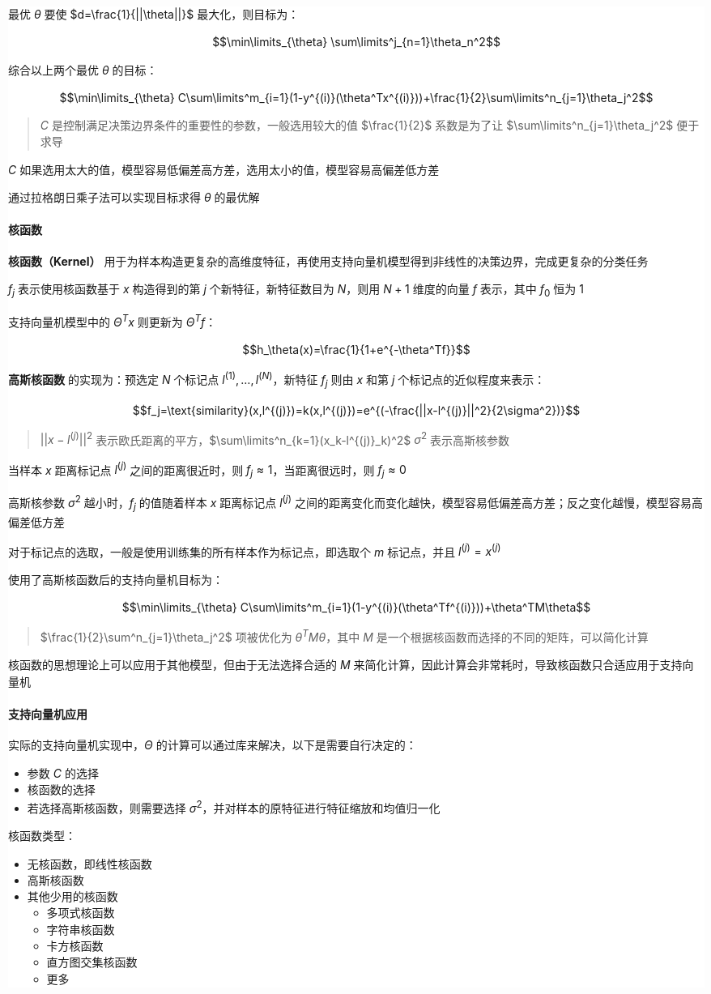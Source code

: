 最优 $\theta$ 要使 $d=\frac{1}{||\theta||}$ 最大化，则目标为：

$$\min\limits_{\theta} \sum\limits^j_{n=1}\theta_n^2$$

综合以上两个最优 $\theta$ 的目标：

$$\min\limits_{\theta} C\sum\limits^m_{i=1}(1-y^{(i)}(\theta^Tx^{(i)}))+\frac{1}{2}\sum\limits^n_{j=1}\theta_j^2$$

> $C$ 是控制满足决策边界条件的重要性的参数，一般选用较大的值
> $\frac{1}{2}$ 系数是为了让 $\sum\limits^n_{j=1}\theta_j^2$ 便于求导

$C$ 如果选用太大的值，模型容易低偏差高方差，选用太小的值，模型容易高偏差低方差

通过拉格朗日乘子法可以实现目标求得 $\theta$ 的最优解

#### 核函数
**核函数（Kernel）** 用于为样本构造更复杂的高维度特征，再使用支持向量机模型得到非线性的决策边界，完成更复杂的分类任务

$f_j$ 表示使用核函数基于 $x$ 构造得到的第 $j$ 个新特征，新特征数目为 $N$，则用 $N+1$ 维度的向量 $f$ 表示，其中 $f_0$ 恒为 1

支持向量机模型中的 $\Theta^Tx$ 则更新为 $\Theta^Tf$：

$$h_\theta(x)=\frac{1}{1+e^{-\theta^Tf}}$$

**高斯核函数** 的实现为：预选定 $N$ 个标记点 ${l^{(1)},\dots,l^{(N)}}$，新特征 $f_j$ 则由 $x$ 和第 $j$ 个标记点的近似程度来表示：

$$f_j=\text{similarity}(x,l^{(j)})=k(x,l^{(j)})=e^{(-\frac{||x-l^{(j)}||^2}{2\sigma^2})}$$

> $||x-l^{(j)}||^2$ 表示欧氏距离的平方，$\sum\limits^n_{k=1}(x_k-l^{(j)}_k)^2$
> $\sigma^2$ 表示高斯核参数

当样本 $x$ 距离标记点 $l^{(j)}$ 之间的距离很近时，则 $f_j \approx 1$，当距离很远时，则 $f_j \approx 0$

高斯核参数 $\sigma^2$ 越小时，$f_j$ 的值随着样本 $x$ 距离标记点 $l^{(j)}$ 之间的距离变化而变化越快，模型容易低偏差高方差；反之变化越慢，模型容易高偏差低方差

对于标记点的选取，一般是使用训练集的所有样本作为标记点，即选取个 $m$ 标记点，并且 $l^{(j)}=x^{(j)}$

使用了高斯核函数后的支持向量机目标为：

$$\min\limits_{\theta} C\sum\limits^m_{i=1}(1-y^{(i)}(\theta^Tf^{(i)}))+\theta^TM\theta$$

> $\frac{1}{2}\sum^n_{j=1}\theta_j^2$ 项被优化为 $\theta^TM\theta$，其中 $M$ 是一个根据核函数而选择的不同的矩阵，可以简化计算

核函数的思想理论上可以应用于其他模型，但由于无法选择合适的 $M$ 来简化计算，因此计算会非常耗时，导致核函数只合适应用于支持向量机

#### 支持向量机应用
实际的支持向量机实现中，$\Theta$ 的计算可以通过库来解决，以下是需要自行决定的：
- 参数 $C$ 的选择
- 核函数的选择
- 若选择高斯核函数，则需要选择 $\sigma^2$，并对样本的原特征进行特征缩放和均值归一化

核函数类型：
- 无核函数，即线性核函数
- 高斯核函数
- 其他少用的核函数
    - 多项式核函数
    - 字符串核函数
    - 卡方核函数
    - 直方图交集核函数
    - 更多
